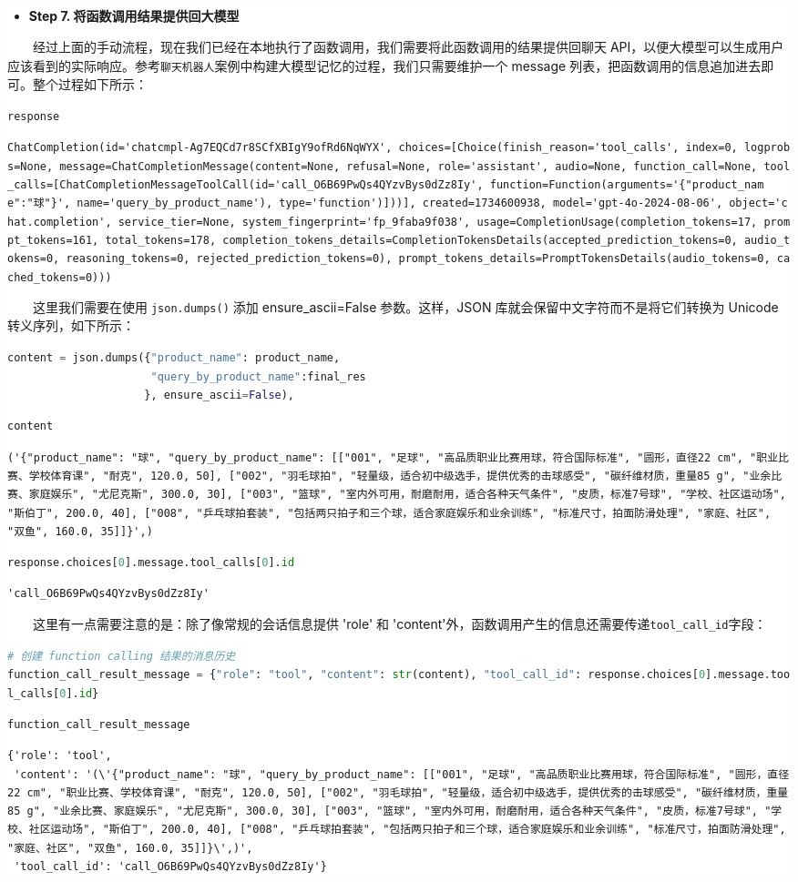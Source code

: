 * **Step 7. 将函数调用结果提供回大模型**

  经过上面的手动流程，现在我们已经在本地执行了函数调用，我们需要将此函数调用的结果提供回聊天 API，以便大模型可以生成用户应该看到的实际响应。参考`聊天机器人`案例中构建大模型记忆的过程，我们只需要维护一个 message 列表，把函数调用的信息追加进去即可。整个过程如下所示：

```python
response
```

```plaintext
ChatCompletion(id='chatcmpl-Ag7EQCd7r8SCfXBIgY9ofRd6NqWYX', choices=[Choice(finish_reason='tool_calls', index=0, logprobs=None, message=ChatCompletionMessage(content=None, refusal=None, role='assistant', audio=None, function_call=None, tool_calls=[ChatCompletionMessageToolCall(id='call_O6B69PwQs4QYzvBys0dZz8Iy', function=Function(arguments='{"product_name":"球"}', name='query_by_product_name'), type='function')]))], created=1734600938, model='gpt-4o-2024-08-06', object='chat.completion', service_tier=None, system_fingerprint='fp_9faba9f038', usage=CompletionUsage(completion_tokens=17, prompt_tokens=161, total_tokens=178, completion_tokens_details=CompletionTokensDetails(accepted_prediction_tokens=0, audio_tokens=0, reasoning_tokens=0, rejected_prediction_tokens=0), prompt_tokens_details=PromptTokensDetails(audio_tokens=0, cached_tokens=0)))
```

  这里我们需要在使用 `json.dumps()` 添加 ensure\_ascii=False 参数。这样，JSON 库就会保留中文字符而不是将它们转换为 Unicode 转义序列，如下所示：

```python
content = json.dumps({"product_name": product_name, 
                      "query_by_product_name":final_res
                     }, ensure_ascii=False),
```

```python
content
```

```plaintext
('{"product_name": "球", "query_by_product_name": [["001", "足球", "高品质职业比赛用球，符合国际标准", "圆形，直径22 cm", "职业比赛、学校体育课", "耐克", 120.0, 50], ["002", "羽毛球拍", "轻量级，适合初中级选手，提供优秀的击球感受", "碳纤维材质，重量85 g", "业余比赛、家庭娱乐", "尤尼克斯", 300.0, 30], ["003", "篮球", "室内外可用，耐磨耐用，适合各种天气条件", "皮质，标准7号球", "学校、社区运动场", "斯伯丁", 200.0, 40], ["008", "乒乓球拍套装", "包括两只拍子和三个球，适合家庭娱乐和业余训练", "标准尺寸，拍面防滑处理", "家庭、社区", "双鱼", 160.0, 35]]}',)
```

```python
response.choices[0].message.tool_calls[0].id
```

```plaintext
'call_O6B69PwQs4QYzvBys0dZz8Iy'
```

  这里有一点需要注意的是：除了像常规的会话信息提供 'role' 和 'content'外，函数调用产生的信息还需要传递`tool_call_id`字段：

```python
# 创建 function calling 结果的消息历史
function_call_result_message = {"role": "tool", "content": str(content), "tool_call_id": response.choices[0].message.tool_calls[0].id}
```

```python
function_call_result_message
```

```plaintext
{'role': 'tool',
 'content': '(\'{"product_name": "球", "query_by_product_name": [["001", "足球", "高品质职业比赛用球，符合国际标准", "圆形，直径22 cm", "职业比赛、学校体育课", "耐克", 120.0, 50], ["002", "羽毛球拍", "轻量级，适合初中级选手，提供优秀的击球感受", "碳纤维材质，重量85 g", "业余比赛、家庭娱乐", "尤尼克斯", 300.0, 30], ["003", "篮球", "室内外可用，耐磨耐用，适合各种天气条件", "皮质，标准7号球", "学校、社区运动场", "斯伯丁", 200.0, 40], ["008", "乒乓球拍套装", "包括两只拍子和三个球，适合家庭娱乐和业余训练", "标准尺寸，拍面防滑处理", "家庭、社区", "双鱼", 160.0, 35]]}\',)',
 'tool_call_id': 'call_O6B69PwQs4QYzvBys0dZz8Iy'}
```
